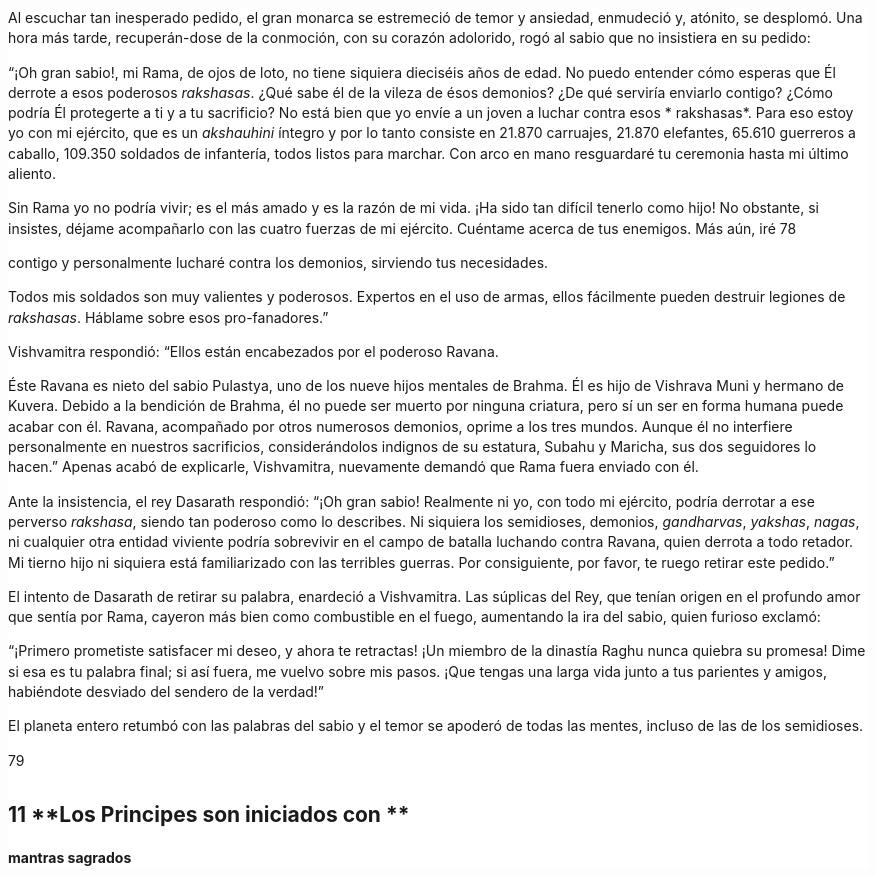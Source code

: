 Al escuchar tan inesperado pedido, el gran monarca se estremeció de temor y ansiedad, enmudeció y, atónito, se desplomó. Una hora más tarde, recuperán-dose de la conmoción, con su corazón adolorido, rogó al sabio que no insistiera en su pedido:

“¡Oh gran sabio\!, mi Rama, de ojos de loto, no tiene siquiera dieciséis años de edad. No puedo entender cómo esperas que Él derrote a esos poderosos *rakshasas*. ¿Qué sabe él de la vileza de ésos demonios? ¿De qué serviría enviarlo contigo? ¿Cómo podría Él protegerte a ti y a tu sacrificio? No está bien que yo envíe a un joven a luchar contra esos * rakshasas*. Para eso estoy yo con mi ejército, que es un *akshauhini* íntegro y por lo tanto consiste en 21.870 carruajes, 21.870 elefantes, 65.610 guerreros a caballo, 109.350 soldados de infantería, todos listos para marchar. Con arco en mano resguardaré tu ceremonia hasta mi último aliento. 

Sin Rama yo no podría vivir; es el más amado y es la razón de mi vida. ¡Ha sido tan difícil tenerlo como hijo\! No obstante, si insistes, déjame acompañarlo con las cuatro fuerzas de mi ejército. Cuéntame acerca de tus enemigos. Más aún, iré 78



contigo y personalmente lucharé contra los demonios, sirviendo tus necesidades. 

Todos mis soldados son muy valientes y poderosos. Expertos en el uso de armas, ellos fácilmente pueden destruir legiones de *rakshasas*. Háblame sobre esos pro-fanadores.” 

Vishvamitra respondió: “Ellos están encabezados por el poderoso Ravana. 

Éste Ravana es nieto del sabio Pulastya, uno de los nueve hijos mentales de Brahma. Él es hijo de Vishrava Muni y hermano de Kuvera. Debido a la bendición de Brahma, él no puede ser muerto por ninguna criatura, pero sí un ser en forma humana puede acabar con él. Ravana, acompañado por otros numerosos demonios, oprime a los tres mundos. Aunque él no interfiere personalmente en nuestros sacrificios, considerándolos indignos de su estatura, Subahu y Maricha, sus dos seguidores lo hacen.” Apenas acabó de explicarle, Vishvamitra, nuevamente demandó que Rama fuera enviado con él. 

Ante la insistencia, el rey Dasarath respondió: “¡Oh gran sabio\! Realmente ni yo, con todo mi ejército, podría derrotar a ese perverso *rakshasa*, siendo tan poderoso como lo describes. Ni siquiera los semidioses, demonios, *gandharvas*, *yakshas*, *nagas*, ni cualquier otra entidad viviente podría sobrevivir en el campo de batalla luchando contra Ravana, quien derrota a todo retador. Mi tierno hijo ni siquiera está familiarizado con las terribles guerras. Por consiguiente, por favor, te ruego retirar este pedido.” 

El intento de Dasarath de retirar su palabra, enardeció a Vishvamitra. Las súplicas del Rey, que tenían origen en el profundo amor que sentía por Rama, cayeron más bien como combustible en el fuego, aumentando la ira del sabio, quien furioso exclamó:

“¡Primero prometiste satisfacer mi deseo, y ahora te retractas\! ¡Un miembro de la dinastía Raghu nunca quiebra su promesa\! Dime si esa es tu palabra final; si así fuera, me vuelvo sobre mis pasos. ¡Que tengas una larga vida junto a tus parientes y amigos, habiéndote desviado del sendero de la verdad\!” 

El planeta entero retumbó con las palabras del sabio y el temor se apoderó de todas las mentes, incluso de las de los semidioses. 

79



## 11 **Los Principes son iniciados con **

**mantras sagrados**
